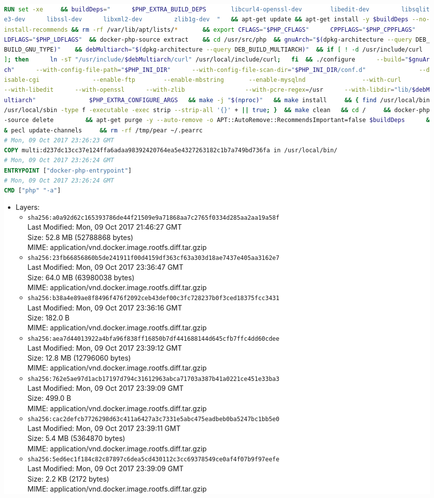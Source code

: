 ```dockerfile
RUN set -xe 	&& buildDeps=" 		$PHP_EXTRA_BUILD_DEPS 		libcurl4-openssl-dev 		libedit-dev 		libsqlite3-dev 		libssl-dev 		libxml2-dev 		zlib1g-dev 	" 	&& apt-get update && apt-get install -y $buildDeps --no-install-recommends && rm -rf /var/lib/apt/lists/* 		&& export CFLAGS="$PHP_CFLAGS" 		CPPFLAGS="$PHP_CPPFLAGS" 		LDFLAGS="$PHP_LDFLAGS" 	&& docker-php-source extract 	&& cd /usr/src/php 	&& gnuArch="$(dpkg-architecture --query DEB_BUILD_GNU_TYPE)" 	&& debMultiarch="$(dpkg-architecture --query DEB_BUILD_MULTIARCH)" 	&& if [ ! -d /usr/include/curl ]; then 		ln -sT "/usr/include/$debMultiarch/curl" /usr/local/include/curl; 	fi 	&& ./configure 		--build="$gnuArch" 		--with-config-file-path="$PHP_INI_DIR" 		--with-config-file-scan-dir="$PHP_INI_DIR/conf.d" 				--disable-cgi 				--enable-ftp 		--enable-mbstring 		--enable-mysqlnd 				--with-curl 		--with-libedit 		--with-openssl 		--with-zlib 				--with-pcre-regex=/usr 		--with-libdir="lib/$debMultiarch" 				$PHP_EXTRA_CONFIGURE_ARGS 	&& make -j "$(nproc)" 	&& make install 	&& { find /usr/local/bin /usr/local/sbin -type f -executable -exec strip --strip-all '{}' + || true; } 	&& make clean 	&& cd / 	&& docker-php-source delete 		&& apt-get purge -y --auto-remove -o APT::AutoRemove::RecommendsImportant=false $buildDeps 		&& pecl update-channels 	&& rm -rf /tmp/pear ~/.pearrc
# Mon, 09 Oct 2017 23:26:23 GMT
COPY multi:d237dc13cc37e124ffa6adaa98392420764ea5e4327263182c1b7a749bd736fa in /usr/local/bin/ 
# Mon, 09 Oct 2017 23:26:24 GMT
ENTRYPOINT ["docker-php-entrypoint"]
# Mon, 09 Oct 2017 23:26:24 GMT
CMD ["php" "-a"]
```

-	Layers:
	-	`sha256:a0a92d62c165393786de44f21509e9a71868aa7c2765f0334d285aa2aa19a58f`  
		Last Modified: Mon, 09 Oct 2017 21:46:27 GMT  
		Size: 52.8 MB (52788868 bytes)  
		MIME: application/vnd.docker.image.rootfs.diff.tar.gzip
	-	`sha256:23fb66856860b5de241911f00d4159df363cf63a303d18ae7437e405aa3162e7`  
		Last Modified: Mon, 09 Oct 2017 23:36:47 GMT  
		Size: 64.0 MB (63980038 bytes)  
		MIME: application/vnd.docker.image.rootfs.diff.tar.gzip
	-	`sha256:b38a4e89ae8f8496f476f2092ceb43def00c3fc728237b0f3ced18375fcc3431`  
		Last Modified: Mon, 09 Oct 2017 23:36:16 GMT  
		Size: 182.0 B  
		MIME: application/vnd.docker.image.rootfs.diff.tar.gzip
	-	`sha256:aea7d44013922a4bfa96f838ff16850b7df441688144d645cfb7ffc4dd60cdee`  
		Last Modified: Mon, 09 Oct 2017 23:39:12 GMT  
		Size: 12.8 MB (12796060 bytes)  
		MIME: application/vnd.docker.image.rootfs.diff.tar.gzip
	-	`sha256:762e5ae97d1acb17197d794c31612963abca71703a387b41a0221ce451e33ba3`  
		Last Modified: Mon, 09 Oct 2017 23:39:09 GMT  
		Size: 499.0 B  
		MIME: application/vnd.docker.image.rootfs.diff.tar.gzip
	-	`sha256:cac2defcb7726298d63c411a6427a3c7331e5abc475eadbeb0ba5247bc1bb5e0`  
		Last Modified: Mon, 09 Oct 2017 23:39:11 GMT  
		Size: 5.4 MB (5364870 bytes)  
		MIME: application/vnd.docker.image.rootfs.diff.tar.gzip
	-	`sha256:5ed6ec1f184c82c87897c6dea5cd430112c3cc69378549ce0af4f07b9f97eefe`  
		Last Modified: Mon, 09 Oct 2017 23:39:09 GMT  
		Size: 2.2 KB (2172 bytes)  
		MIME: application/vnd.docker.image.rootfs.diff.tar.gzip
